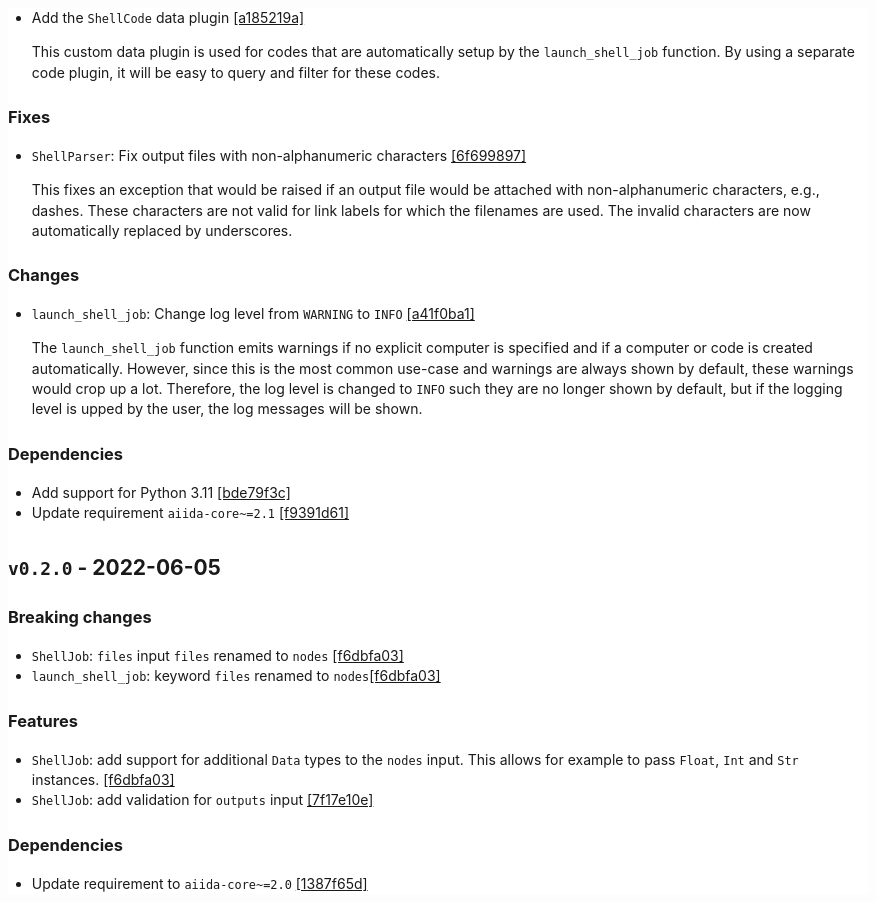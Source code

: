 - Add the `ShellCode` data plugin [[a185219a]](https://github.com/sphuber/aiida-shell/commit/a185219adf47476284c26aade0ba453ea67c7ded)

    This custom data plugin is used for codes that are automatically setup by the `launch_shell_job` function.
    By using a separate code plugin, it will be easy to query and filter for these codes.

### Fixes
- `ShellParser`: Fix output files with non-alphanumeric characters [[6f699897]](https://github.com/sphuber/aiida-shell/commit/6f699897a3e4187681bbd1f1c24ba7a4dc384f07)

    This fixes an exception that would be raised if an output file would be attached with non-alphanumeric characters, e.g., dashes.
    These characters are not valid for link labels for which the filenames are used.
    The invalid characters are now automatically replaced by underscores.

### Changes
- `launch_shell_job`: Change log level from `WARNING` to `INFO` [[a41f0ba1]](https://github.com/sphuber/aiida-shell/commit/a41f0ba1ec3f19c252f4af1c84c48923462f8467)

    The `launch_shell_job` function emits warnings if no explicit computer is specified and if a computer or code is created automatically.
    However, since this is the most common use-case and warnings are always shown by default, these warnings would crop up a lot.
    Therefore, the log level is changed to `INFO` such they are no longer shown by default, but if the logging level is upped by the user, the log messages will be shown.

### Dependencies
- Add support for Python 3.11 [[bde79f3c]](https://github.com/sphuber/aiida-shell/commit/bde79f3c60ec0ac1197e02291be06b4312993e4a)
- Update requirement `aiida-core~=2.1` [[f9391d61]](https://github.com/sphuber/aiida-shell/commit/f9391d61a9d11c30831b9b7d78de8a7d0cff9f31)


## `v0.2.0` - 2022-06-05

### Breaking changes
- `ShellJob`: `files` input `files` renamed to `nodes` [[f6dbfa03]](https://github.com/sphuber/aiida-shell/commit/f6dbfa0373a37df5ef776a91442bcc4ba6c6fdc5)
- `launch_shell_job`: keyword `files` renamed to `nodes`[[f6dbfa03]](https://github.com/sphuber/aiida-shell/commit/f6dbfa0373a37df5ef776a91442bcc4ba6c6fdc5)

### Features
- `ShellJob`: add support for additional `Data` types to the `nodes` input. This allows for example to pass `Float`, `Int` and `Str` instances. [[f6dbfa03]](https://github.com/sphuber/aiida-shell/commit/f6dbfa0373a37df5ef776a91442bcc4ba6c6fdc5)
- `ShellJob`: add validation for `outputs` input [[7f17e10e]](https://github.com/sphuber/aiida-shell/commit/7f17e10e3d0106139d7e1ba2811622615e029c98)

### Dependencies
- Update requirement to `aiida-core~=2.0` [[1387f65d]](https://github.com/sphuber/aiida-shell/commit/1387f65dfcc6485807f5f21dab93ddbeab0677e3)
